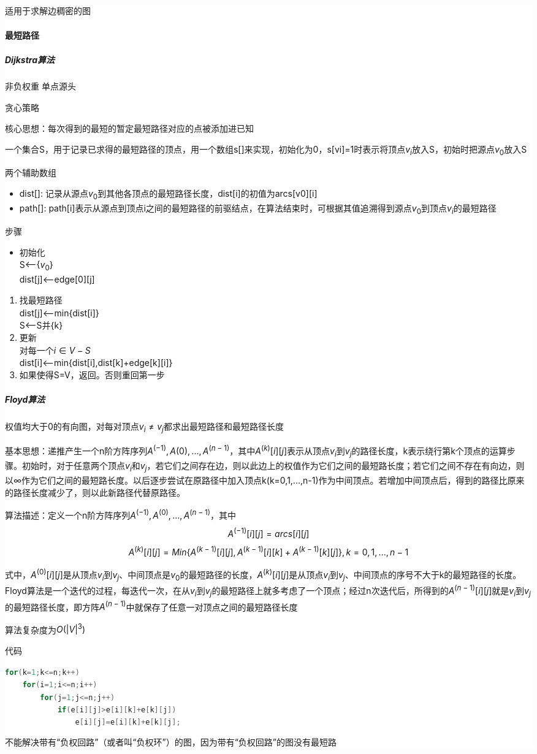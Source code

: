 适用于求解边稠密的图

#### 最短路径
##### Dijkstra算法
非负权重    单点源头

贪心策略

核心思想：每次得到的最短的暂定最短路径对应的点被添加进已知

一个集合S，用于记录已求得的最短路径的顶点，用一个数组s[]来实现，初始化为0，s[vi]=1时表示将顶点$v_i$放入S，初始时把源点$v_0$放入S

两个辅助数组
* dist[]: 记录从源点$v_0$到其他各顶点的最短路径长度，dist[i]的初值为arcs[v0][i]
* path[]: path[i]表示从源点到顶点i之间的最短路径的前驱结点，在算法结束时，可根据其值追溯得到源点$v_0$到顶点$v_i$的最短路径

步骤
* 初始化  
S<--{$v_0$}  
dist[j]<--edge[0][j]

1. 找最短路径  
dist[j]<--min{dist[i]}  
S<--S并{k}
2. 更新  
对每一个$i\in V-S$  
dist[i]<--min{dist[i],dist[k]+edge[k][i]}
3. 如果使得S=V，返回。否则重回第一步

##### Floyd算法
权值均大于0的有向图，对每对顶点$v_i\neq v_j$都求出最短路径和最短路径长度

基本思想：递推产生一个n阶方阵序列$A^{(-1)},A{(0)},...,A^{(n-1)}$，其中$A^{(k)}[i][j]$表示从顶点$v_i$到$v_j$的路径长度，k表示绕行第k个顶点的运算步骤。初始时，对于任意两个顶点$v_i$和$v_j$，若它们之间存在边，则以此边上的权值作为它们之间的最短路长度；若它们之间不存在有向边，则以$\infty$作为它们之间的最短路长度。以后逐步尝试在原路径中加入顶点k(k=0,1,...,n-1)作为中间顶点。若增加中间顶点后，得到的路径比原来的路径长度减少了，则以此新路径代替原路径。

算法描述：定义一个n阶方阵序列$A^{(-1)},A^{(0)},...,A^{(n-1)}$，其中
$$A^{(-1)}[i][j]=arcs[i][j]$$
$$A^{(k)}[i][j]=Min\{A^{(k-1)}[i][j],A^{(k-1)}[i][k]+A^{(k-1)}[k][j]\},k=0,1,...,n-1$$

式中，$A^{(0)}[i][j]$是从顶点$v_i$到$v_j$、中间顶点是$v_0$的最短路径的长度，$A^{(k)}[i][j]$是从顶点$v_i$到$v_j$、中间顶点的序号不大于k的最短路径的长度。Floyd算法是一个迭代的过程，每迭代一次，在从$v_i$到$v_j$的最短路径上就多考虑了一个顶点；经过n次迭代后，所得到的$A^{(n-1)}[i][j]$就是$v_i$到$v_j$的最短路径长度，即方阵$A^{(n-1)}$中就保存了任意一对顶点之间的最短路径长度

算法复杂度为$O(|V|^3)$

代码
```c
for(k=1;k<=n;k++)  
    for(i=1;i<=n;i++)  
        for(j=1;j<=n;j++)  
            if(e[i][j]>e[i][k]+e[k][j])  
                e[i][j]=e[i][k]+e[k][j];  
```

不能解决带有“负权回路”（或者叫“负权环”）的图，因为带有“负权回路”的图没有最短路
